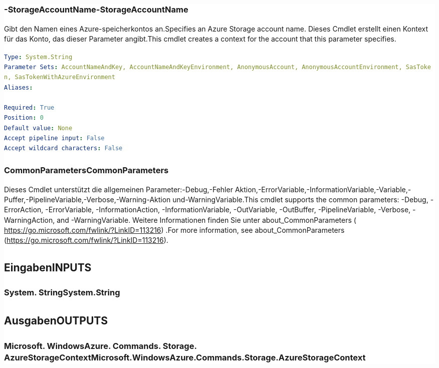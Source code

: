 ### <span data-ttu-id="5ff21-164">-StorageAccountName</span><span class="sxs-lookup"><span data-stu-id="5ff21-164">-StorageAccountName</span></span>
<span data-ttu-id="5ff21-165">Gibt den Namen eines Azure-speicherkontos an.</span><span class="sxs-lookup"><span data-stu-id="5ff21-165">Specifies an Azure Storage account name.</span></span>
<span data-ttu-id="5ff21-166">Dieses Cmdlet erstellt einen Kontext für das Konto, das dieser Parameter angibt.</span><span class="sxs-lookup"><span data-stu-id="5ff21-166">This cmdlet creates a context for the account that this parameter specifies.</span></span>

```yaml
Type: System.String
Parameter Sets: AccountNameAndKey, AccountNameAndKeyEnvironment, AnonymousAccount, AnonymousAccountEnvironment, SasToken, SasTokenWithAzureEnvironment
Aliases:

Required: True
Position: 0
Default value: None
Accept pipeline input: False
Accept wildcard characters: False
```

### <span data-ttu-id="5ff21-167">CommonParameters</span><span class="sxs-lookup"><span data-stu-id="5ff21-167">CommonParameters</span></span>
<span data-ttu-id="5ff21-168">Dieses Cmdlet unterstützt die allgemeinen Parameter:-Debug,-Fehler Aktion,-ErrorVariable,-InformationVariable,-Variable,-Puffer,-PipelineVariable,-Verbose,-Warning-Aktion und-WarningVariable.</span><span class="sxs-lookup"><span data-stu-id="5ff21-168">This cmdlet supports the common parameters: -Debug, -ErrorAction, -ErrorVariable, -InformationAction, -InformationVariable, -OutVariable, -OutBuffer, -PipelineVariable, -Verbose, -WarningAction, and -WarningVariable.</span></span> <span data-ttu-id="5ff21-169">Weitere Informationen finden Sie unter about_CommonParameters ( https://go.microsoft.com/fwlink/?LinkID=113216) .</span><span class="sxs-lookup"><span data-stu-id="5ff21-169">For more information, see about_CommonParameters (https://go.microsoft.com/fwlink/?LinkID=113216).</span></span>

## <span data-ttu-id="5ff21-170">Eingaben</span><span class="sxs-lookup"><span data-stu-id="5ff21-170">INPUTS</span></span>

### <span data-ttu-id="5ff21-171">System. String</span><span class="sxs-lookup"><span data-stu-id="5ff21-171">System.String</span></span>

## <span data-ttu-id="5ff21-172">Ausgaben</span><span class="sxs-lookup"><span data-stu-id="5ff21-172">OUTPUTS</span></span>

### <span data-ttu-id="5ff21-173">Microsoft. WindowsAzure. Commands. Storage. AzureStorageContext</span><span class="sxs-lookup"><span data-stu-id="5ff21-173">Microsoft.WindowsAzure.Commands.Storage.AzureStorageContext</span></span>
